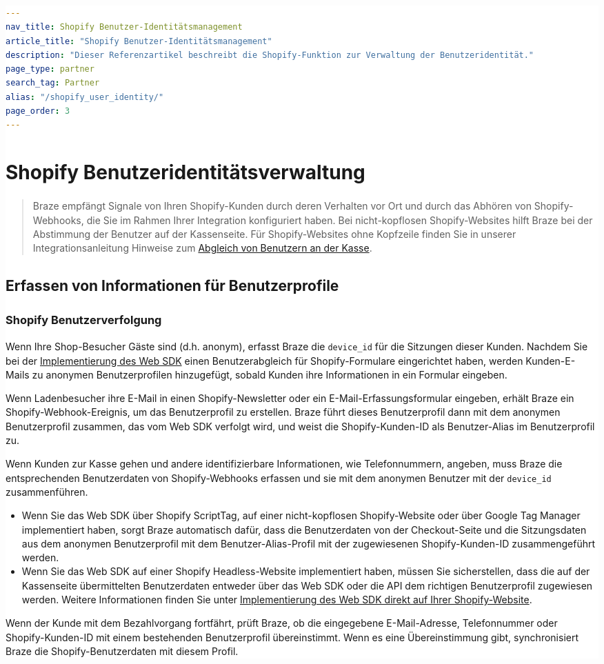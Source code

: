 ```yaml
---
nav_title: Shopify Benutzer-Identitätsmanagement
article_title: "Shopify Benutzer-Identitätsmanagement"
description: "Dieser Referenzartikel beschreibt die Shopify-Funktion zur Verwaltung der Benutzeridentität."
page_type: partner
search_tag: Partner
alias: "/shopify_user_identity/"
page_order: 3
---
```


# Shopify Benutzeridentitätsverwaltung

> Braze empfängt Signale von Ihren Shopify-Kunden durch deren Verhalten vor Ort und durch das Abhören von Shopify-Webhooks, die Sie im Rahmen Ihrer Integration konfiguriert haben. Bei nicht-kopflosen Shopify-Websites hilft Braze bei der Abstimmung der Benutzer auf der Kassenseite. Für Shopify-Websites ohne Kopfzeile finden Sie in unserer Integrationsanleitung Hinweise zum [Abgleich von Benutzern an der Kasse]({{site.baseurl}}//partners/message_orchestration/channel_extensions/ecommerce/shopify/getting_started_shopify/#headless-checkout).

## Erfassen von Informationen für Benutzerprofile 

### Shopify Benutzerverfolgung

Wenn Ihre Shop-Besucher Gäste sind (d.h. anonym), erfasst Braze die `device_id` für die Sitzungen dieser Kunden. Nachdem Sie bei der [Implementierung des Web SDK]({{site.baseurl}}//partners/message_orchestration/channel_extensions/ecommerce/shopify/getting_started_shopify/#implement-web-sdk) einen Benutzerabgleich für Shopify-Formulare eingerichtet haben, werden Kunden-E-Mails zu anonymen Benutzerprofilen hinzugefügt, sobald Kunden ihre Informationen in ein Formular eingeben. 

Wenn Ladenbesucher ihre E-Mail in einen Shopify-Newsletter oder ein E-Mail-Erfassungsformular eingeben, erhält Braze ein Shopify-Webhook-Ereignis, um das Benutzerprofil zu erstellen. Braze führt dieses Benutzerprofil dann mit dem anonymen Benutzerprofil zusammen, das vom Web SDK verfolgt wird, und weist die Shopify-Kunden-ID als Benutzer-Alias im Benutzerprofil zu. 

Wenn Kunden zur Kasse gehen und andere identifizierbare Informationen, wie Telefonnummern, angeben, muss Braze die entsprechenden Benutzerdaten von Shopify-Webhooks erfassen und sie mit dem anonymen Benutzer mit der `device_id` zusammenführen.
- Wenn Sie das Web SDK über Shopify ScriptTag, auf einer nicht-kopflosen Shopify-Website oder über Google Tag Manager implementiert haben, sorgt Braze automatisch dafür, dass die Benutzerdaten von der Checkout-Seite und die Sitzungsdaten aus dem anonymen Benutzerprofil mit dem Benutzer-Alias-Profil mit der zugewiesenen Shopify-Kunden-ID zusammengeführt werden.
- Wenn Sie das Web SDK auf einer Shopify Headless-Website implementiert haben, müssen Sie sicherstellen, dass die auf der Kassenseite übermittelten Benutzerdaten entweder über das Web SDK oder die API dem richtigen Benutzerprofil zugewiesen werden. Weitere Informationen finden Sie unter [Implementierung des Web SDK direkt auf Ihrer Shopify-Website]({{site.baseurl}}//partners/message_orchestration/channel_extensions/ecommerce/shopify/getting_started_shopify/#headless-site).

Wenn der Kunde mit dem Bezahlvorgang fortfährt, prüft Braze, ob die eingegebene E-Mail-Adresse, Telefonnummer oder Shopify-Kunden-ID mit einem bestehenden Benutzerprofil übereinstimmt. Wenn es eine Übereinstimmung gibt, synchronisiert Braze die Shopify-Benutzerdaten mit diesem Profil.
